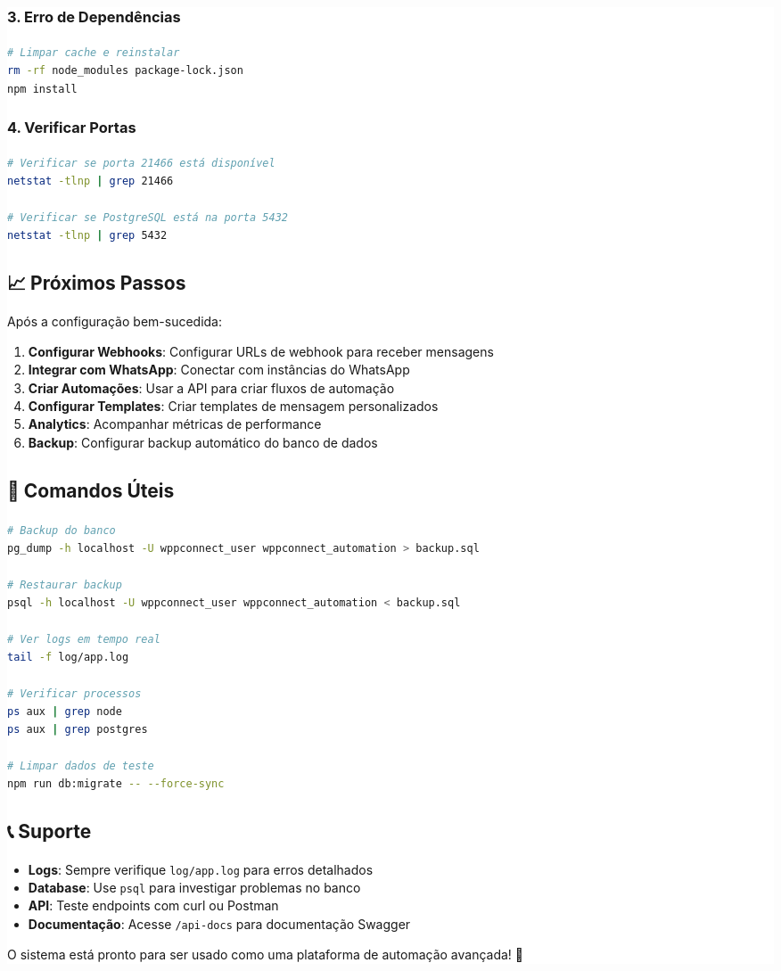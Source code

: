 ### 3. Erro de Dependências
```bash
# Limpar cache e reinstalar
rm -rf node_modules package-lock.json
npm install
```

### 4. Verificar Portas
```bash
# Verificar se porta 21466 está disponível
netstat -tlnp | grep 21466

# Verificar se PostgreSQL está na porta 5432
netstat -tlnp | grep 5432
```

## 📈 Próximos Passos

Após a configuração bem-sucedida:

1. **Configurar Webhooks**: Configurar URLs de webhook para receber mensagens
2. **Integrar com WhatsApp**: Conectar com instâncias do WhatsApp
3. **Criar Automações**: Usar a API para criar fluxos de automação
4. **Configurar Templates**: Criar templates de mensagem personalizados
5. **Analytics**: Acompanhar métricas de performance
6. **Backup**: Configurar backup automático do banco de dados

## 🔧 Comandos Úteis

```bash
# Backup do banco
pg_dump -h localhost -U wppconnect_user wppconnect_automation > backup.sql

# Restaurar backup
psql -h localhost -U wppconnect_user wppconnect_automation < backup.sql

# Ver logs em tempo real
tail -f log/app.log

# Verificar processos
ps aux | grep node
ps aux | grep postgres

# Limpar dados de teste
npm run db:migrate -- --force-sync
```

## 📞 Suporte

- **Logs**: Sempre verifique `log/app.log` para erros detalhados
- **Database**: Use `psql` para investigar problemas no banco
- **API**: Teste endpoints com curl ou Postman
- **Documentação**: Acesse `/api-docs` para documentação Swagger

O sistema está pronto para ser usado como uma plataforma de automação avançada! 🎉
